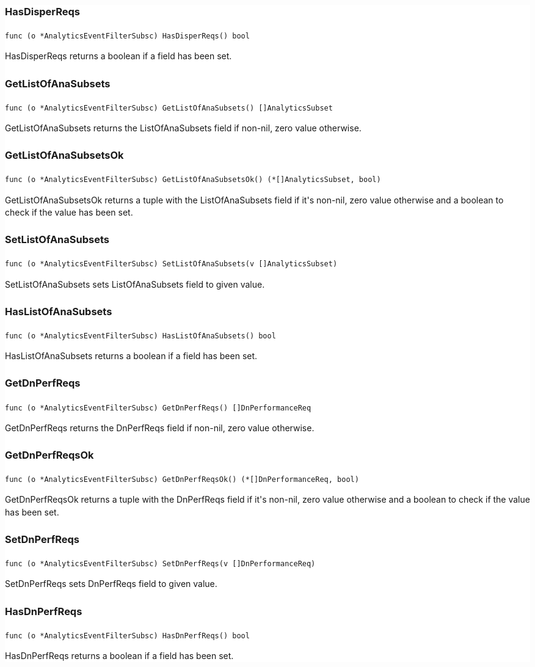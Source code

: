 ### HasDisperReqs

`func (o *AnalyticsEventFilterSubsc) HasDisperReqs() bool`

HasDisperReqs returns a boolean if a field has been set.

### GetListOfAnaSubsets

`func (o *AnalyticsEventFilterSubsc) GetListOfAnaSubsets() []AnalyticsSubset`

GetListOfAnaSubsets returns the ListOfAnaSubsets field if non-nil, zero value otherwise.

### GetListOfAnaSubsetsOk

`func (o *AnalyticsEventFilterSubsc) GetListOfAnaSubsetsOk() (*[]AnalyticsSubset, bool)`

GetListOfAnaSubsetsOk returns a tuple with the ListOfAnaSubsets field if it's non-nil, zero value otherwise
and a boolean to check if the value has been set.

### SetListOfAnaSubsets

`func (o *AnalyticsEventFilterSubsc) SetListOfAnaSubsets(v []AnalyticsSubset)`

SetListOfAnaSubsets sets ListOfAnaSubsets field to given value.

### HasListOfAnaSubsets

`func (o *AnalyticsEventFilterSubsc) HasListOfAnaSubsets() bool`

HasListOfAnaSubsets returns a boolean if a field has been set.

### GetDnPerfReqs

`func (o *AnalyticsEventFilterSubsc) GetDnPerfReqs() []DnPerformanceReq`

GetDnPerfReqs returns the DnPerfReqs field if non-nil, zero value otherwise.

### GetDnPerfReqsOk

`func (o *AnalyticsEventFilterSubsc) GetDnPerfReqsOk() (*[]DnPerformanceReq, bool)`

GetDnPerfReqsOk returns a tuple with the DnPerfReqs field if it's non-nil, zero value otherwise
and a boolean to check if the value has been set.

### SetDnPerfReqs

`func (o *AnalyticsEventFilterSubsc) SetDnPerfReqs(v []DnPerformanceReq)`

SetDnPerfReqs sets DnPerfReqs field to given value.

### HasDnPerfReqs

`func (o *AnalyticsEventFilterSubsc) HasDnPerfReqs() bool`

HasDnPerfReqs returns a boolean if a field has been set.
